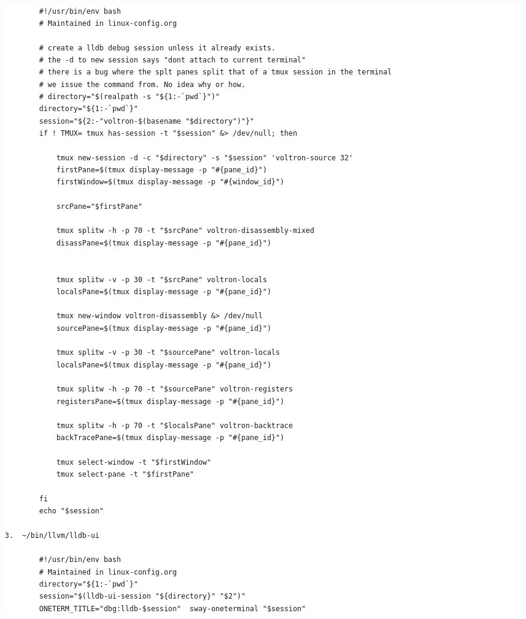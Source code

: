             #!/usr/bin/env bash
            # Maintained in linux-config.org
            
            # create a lldb debug session unless it already exists.
            # the -d to new session says "dont attach to current terminal"
            # there is a bug where the splt panes split that of a tmux session in the terminal
            # we issue the command from. No idea why or how.
            # directory="$(realpath -s "${1:-`pwd`}")"
            directory="${1:-`pwd`}"
            session="${2:-"voltron-$(basename "$directory")"}"
            if ! TMUX= tmux has-session -t "$session" &> /dev/null; then
            
                tmux new-session -d -c "$directory" -s "$session" 'voltron-source 32'
                firstPane=$(tmux display-message -p "#{pane_id}")
                firstWindow=$(tmux display-message -p "#{window_id}")
            
                srcPane="$firstPane"
            
                tmux splitw -h -p 70 -t "$srcPane" voltron-disassembly-mixed
                disassPane=$(tmux display-message -p "#{pane_id}")
            
            
                tmux splitw -v -p 30 -t "$srcPane" voltron-locals
                localsPane=$(tmux display-message -p "#{pane_id}")
            
                tmux new-window voltron-disassembly &> /dev/null
                sourcePane=$(tmux display-message -p "#{pane_id}")
            
                tmux splitw -v -p 30 -t "$sourcePane" voltron-locals
                localsPane=$(tmux display-message -p "#{pane_id}")
            
                tmux splitw -h -p 70 -t "$sourcePane" voltron-registers
                registersPane=$(tmux display-message -p "#{pane_id}")
            
                tmux splitw -h -p 70 -t "$localsPane" voltron-backtrace
                backTracePane=$(tmux display-message -p "#{pane_id}")
            
                tmux select-window -t "$firstWindow"
                tmux select-pane -t "$firstPane"
            
            fi
            echo "$session"
    
    3.  ~/bin/llvm/lldb-ui
    
            #!/usr/bin/env bash
            # Maintained in linux-config.org
            directory="${1:-`pwd`}"
            session="$(lldb-ui-session "${directory}" "$2")"
            ONETERM_TITLE="dbg:lldb-$session"  sway-oneterminal "$session"
    